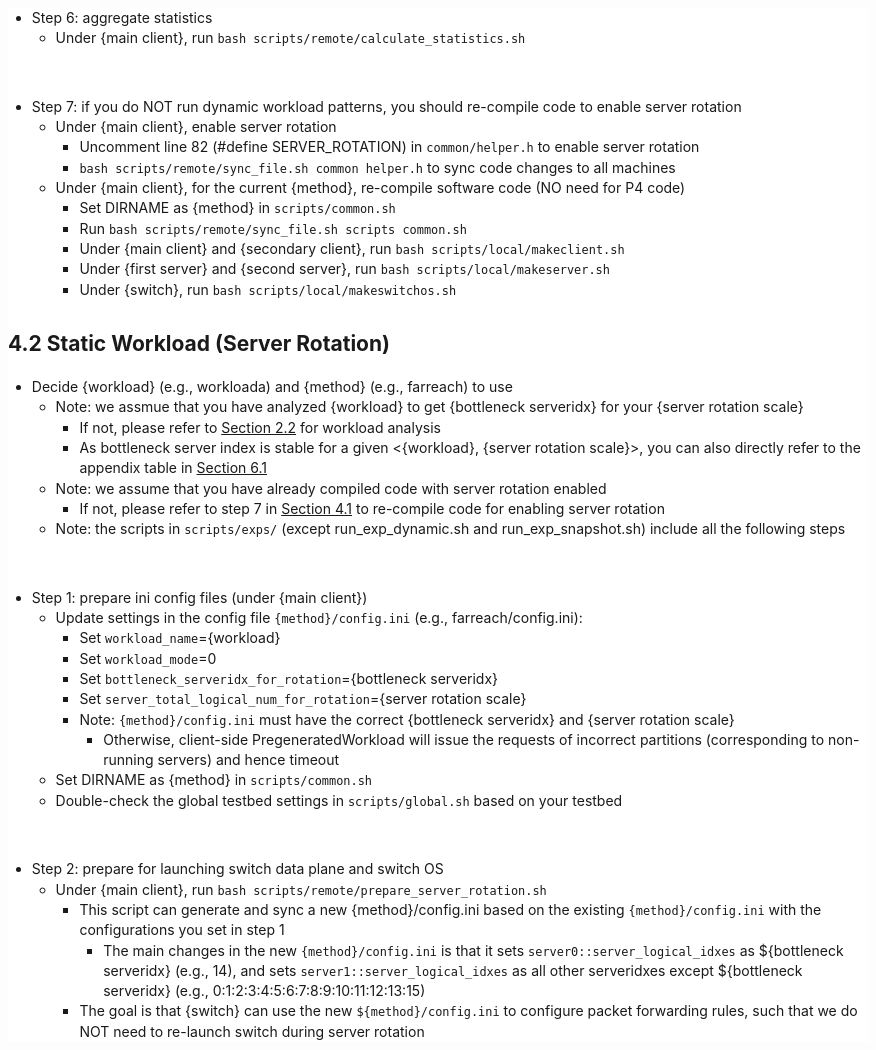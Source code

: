 - Step 6: aggregate statistics
   - Under {main client}, run `bash scripts/remote/calculate_statistics.sh`

</br>

- Step 7: if you do NOT run dynamic workload patterns, you should re-compile code to enable server rotation
	- Under {main client}, enable server rotation
		- Uncomment line 82 (#define SERVER_ROTATION) in `common/helper.h` to enable server rotation
		- `bash scripts/remote/sync_file.sh common helper.h` to sync code changes to all machines
	- Under {main client}, for the current {method}, re-compile software code (NO need for P4 code)
		- Set DIRNAME as {method} in `scripts/common.sh`
		- Run `bash scripts/remote/sync_file.sh scripts common.sh`
		- Under {main client} and {secondary client}, run `bash scripts/local/makeclient.sh`
		- Under {first server} and {second server}, run `bash scripts/local/makeserver.sh`
		- Under {switch}, run `bash scripts/local/makeswitchos.sh`

## 4.2 Static Workload (Server Rotation)

- Decide {workload} (e.g., workloada) and {method} (e.g., farreach) to use
	- Note: we assmue that you have analyzed {workload} to get {bottleneck serveridx} for your {server rotation scale}
		- If not, please refer to [Section 2.2](#22-workload-analysis--dump-keys) for workload analysis
		- As bottleneck server index is stable for a given <{workload}, {server rotation scale}>, you can also directly refer to the appendix table in [Section 6.1](#61-bottleneck-index-for-server-rotation)
	- Note: we assume that you have already compiled code with server rotation enabled
		- If not, please refer to step 7 in [Section 4.1](#41-dynamic-workload-no-server-rotation) to re-compile code for enabling server rotation
	- Note: the scripts in `scripts/exps/` (except run_exp_dynamic.sh and run_exp_snapshot.sh) include all the following steps

</br>

- Step 1: prepare ini config files (under {main client})
	- Update settings in the config file `{method}/config.ini` (e.g., farreach/config.ini):
		- Set `workload_name`={workload}
		- Set `workload_mode`=0
		- Set `bottleneck_serveridx_for_rotation`={bottleneck serveridx}
		- Set `server_total_logical_num_for_rotation`={server rotation scale}
		- Note: `{method}/config.ini` must have the correct {bottleneck serveridx} and {server rotation scale}
			- Otherwise, client-side PregeneratedWorkload will issue the requests of incorrect partitions (corresponding to non-running servers) and hence timeout
	- Set DIRNAME as {method} in `scripts/common.sh`
    - Double-check the global testbed settings in `scripts/global.sh` based on your testbed

</br>

- Step 2: prepare for launching switch data plane and switch OS
	- Under {main client}, run `bash scripts/remote/prepare_server_rotation.sh`
		- This script can generate and sync a new {method}/config.ini based on the existing `{method}/config.ini` with the configurations you set in step 1
			- The main changes in the new `{method}/config.ini` is that it sets `server0::server_logical_idxes` as ${bottleneck serveridx} (e.g., 14), and sets `server1::server_logical_idxes` as all other serveridxes except ${bottleneck serveridx} (e.g., 0:1:2:3:4:5:6:7:8:9:10:11:12:13:15)
		- The goal is that {switch} can use the new `${method}/config.ini` to configure packet forwarding rules, such that we do NOT need to re-launch switch during server rotation
